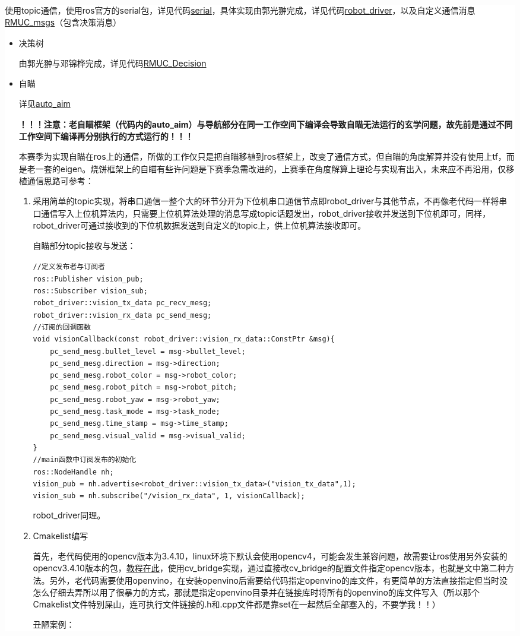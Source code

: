   使用topic通信，使用ros官方的serial包，详见代码[serial](https://github.com/weekleaf/awakelion_sentry/tree/master/src/serial)，具体实现由郭光翀完成，详见代码[robot_driver](https://github.com/weekleaf/awakelion_sentry/tree/master/src/robot_driver)，以及自定义通信消息[RMUC_msgs](https://github.com/weekleaf/awakelion_sentry/tree/master/src/RMUC_msgs)（包含决策消息）

* 决策树

  由郭光翀与邓锦桦完成，详见代码[RMUC_Decision](https://github.com/weekleaf/awakelion_sentry/tree/master/src/RMUC_Decision)

* 自瞄

  详见[auto_aim](https://github.com/weekleaf/awakelion_sentry/tree/master/src/auto_aim)

  **！！！注意：老自瞄框架（代码内的auto_aim）与导航部分在同一工作空间下编译会导致自瞄无法运行的玄学问题，故先前是通过不同工作空间下编译再分别执行的方式运行的！！！**

  本赛季为实现自瞄在ros上的通信，所做的工作仅只是把自瞄移植到ros框架上，改变了通信方式，但自瞄的角度解算并没有使用上tf，而是老一套的eigen。烧饼框架上的自瞄有些许问题是下赛季急需改进的，上赛季在角度解算上理论与实现有出入，未来应不再沿用，仅移植通信思路可参考：

  1. 采用简单的topic实现，将串口通信一整个大的环节分开为下位机串口通信节点即robot_driver与其他节点，不再像老代码一样将串口通信写入上位机算法内，只需要上位机算法处理的消息写成topic话题发出，robot_driver接收并发送到下位机即可，同样，robot_driver可通过接收到的下位机数据发送到自定义的topic上，供上位机算法接收即可。

     自瞄部分topic接收与发送：
  
     ```
     //定义发布者与订阅者
     ros::Publisher vision_pub;
     ros::Subscriber vision_sub;
     robot_driver::vision_tx_data pc_recv_mesg;
     robot_driver::vision_rx_data pc_send_mesg;
     //订阅的回调函数
     void visionCallback(const robot_driver::vision_rx_data::ConstPtr &msg){
         pc_send_mesg.bullet_level = msg->bullet_level;
         pc_send_mesg.direction = msg->direction;
         pc_send_mesg.robot_color = msg->robot_color;
         pc_send_mesg.robot_pitch = msg->robot_pitch;
         pc_send_mesg.robot_yaw = msg->robot_yaw;
         pc_send_mesg.task_mode = msg->task_mode;
         pc_send_mesg.time_stamp = msg->time_stamp;
         pc_send_mesg.visual_valid = msg->visual_valid;
     }
     //main函数中订阅发布的初始化
     ros::NodeHandle nh;
     vision_pub = nh.advertise<robot_driver::vision_tx_data>("vision_tx_data",1);
     vision_sub = nh.subscribe("/vision_rx_data", 1, visionCallback);
     ```

     robot_driver同理。

  2. Cmakelist编写

     首先，老代码使用的opencv版本为3.4.10，linux环境下默认会使用opencv4，可能会发生兼容问题，故需要让ros使用另外安装的opencv3.4.10版本的包，[教程在此](https://www.guyuehome.com/34079)，使用cv_bridge实现，通过直接改cv_bridge的配置文件指定opencv版本，也就是文中第二种方法。另外，老代码需要使用openvino，在安装openvino后需要给代码指定openvino的库文件，有更简单的方法直接指定但当时没怎么仔细去弄所以用了很暴力的方式，那就是指定openvino目录并在链接库时将所有的openvino的库文件写入（所以那个Cmakelist文件特别屎山，连可执行文件链接的.h和.cpp文件都是靠set在一起然后全部塞入的，不要学我！！）

     丑陋案例：
  